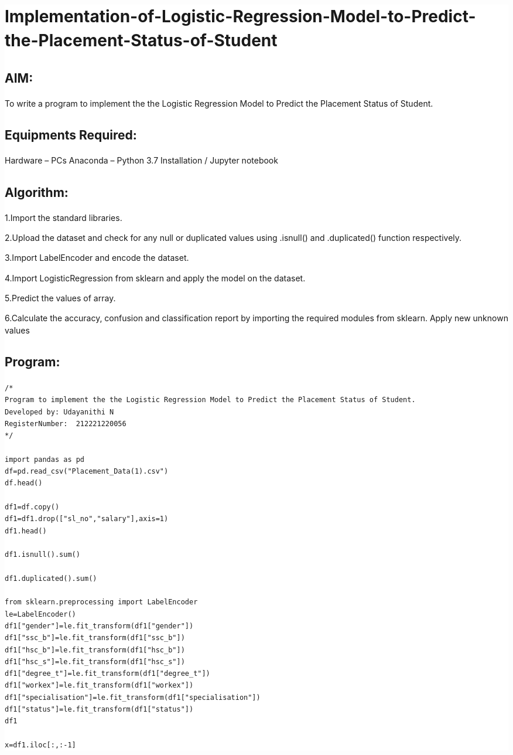 # Implementation-of-Logistic-Regression-Model-to-Predict-the-Placement-Status-of-Student

## AIM:

To write a program to implement the the Logistic Regression Model to Predict the Placement Status of Student.

## Equipments Required:

Hardware – PCs
Anaconda – Python 3.7 Installation / Jupyter notebook

## Algorithm:

1.Import the standard libraries.

2.Upload the dataset and check for any null or duplicated values using .isnull() and .duplicated() function respectively.

3.Import LabelEncoder and encode the dataset.

4.Import LogisticRegression from sklearn and apply the model on the dataset.

5.Predict the values of array.

6.Calculate the accuracy, confusion and classification report by importing the required modules from sklearn.
Apply new unknown values


## Program:
~~~
/*
Program to implement the the Logistic Regression Model to Predict the Placement Status of Student.
Developed by: Udayanithi N
RegisterNumber:  212221220056
*/

import pandas as pd
df=pd.read_csv("Placement_Data(1).csv")
df.head()

df1=df.copy()
df1=df1.drop(["sl_no","salary"],axis=1)
df1.head()

df1.isnull().sum()

df1.duplicated().sum()

from sklearn.preprocessing import LabelEncoder
le=LabelEncoder()
df1["gender"]=le.fit_transform(df1["gender"])
df1["ssc_b"]=le.fit_transform(df1["ssc_b"])
df1["hsc_b"]=le.fit_transform(df1["hsc_b"])
df1["hsc_s"]=le.fit_transform(df1["hsc_s"])
df1["degree_t"]=le.fit_transform(df1["degree_t"])
df1["workex"]=le.fit_transform(df1["workex"])
df1["specialisation"]=le.fit_transform(df1["specialisation"])
df1["status"]=le.fit_transform(df1["status"])
df1

x=df1.iloc[:,:-1]
~~~
